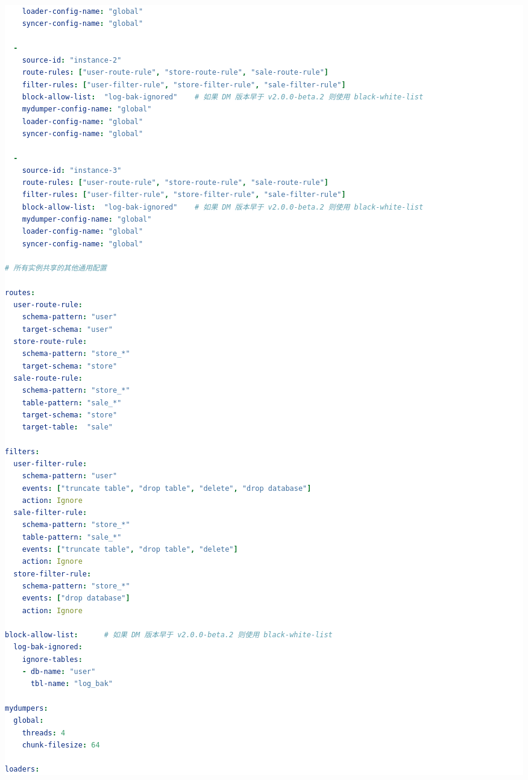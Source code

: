 ```yaml
    loader-config-name: "global"
    syncer-config-name: "global"

  -
    source-id: "instance-2"
    route-rules: ["user-route-rule", "store-route-rule", "sale-route-rule"]
    filter-rules: ["user-filter-rule", "store-filter-rule", "sale-filter-rule"]
    block-allow-list:  "log-bak-ignored"    # 如果 DM 版本早于 v2.0.0-beta.2 则使用 black-white-list
    mydumper-config-name: "global"
    loader-config-name: "global"
    syncer-config-name: "global"

  -
    source-id: "instance-3"
    route-rules: ["user-route-rule", "store-route-rule", "sale-route-rule"]
    filter-rules: ["user-filter-rule", "store-filter-rule", "sale-filter-rule"]
    block-allow-list:  "log-bak-ignored"    # 如果 DM 版本早于 v2.0.0-beta.2 则使用 black-white-list
    mydumper-config-name: "global"
    loader-config-name: "global"
    syncer-config-name: "global"

# 所有实例共享的其他通用配置

routes:
  user-route-rule:
    schema-pattern: "user"
    target-schema: "user"
  store-route-rule:
    schema-pattern: "store_*"
    target-schema: "store"
  sale-route-rule:
    schema-pattern: "store_*"
    table-pattern: "sale_*"
    target-schema: "store"
    target-table:  "sale"

filters:
  user-filter-rule:
    schema-pattern: "user"
    events: ["truncate table", "drop table", "delete", "drop database"]
    action: Ignore
  sale-filter-rule:
    schema-pattern: "store_*"
    table-pattern: "sale_*"
    events: ["truncate table", "drop table", "delete"]
    action: Ignore
  store-filter-rule:
    schema-pattern: "store_*"
    events: ["drop database"]
    action: Ignore

block-allow-list:      # 如果 DM 版本早于 v2.0.0-beta.2 则使用 black-white-list
  log-bak-ignored:
    ignore-tables:
    - db-name: "user"
      tbl-name: "log_bak"

mydumpers:
  global:
    threads: 4
    chunk-filesize: 64

loaders:
```